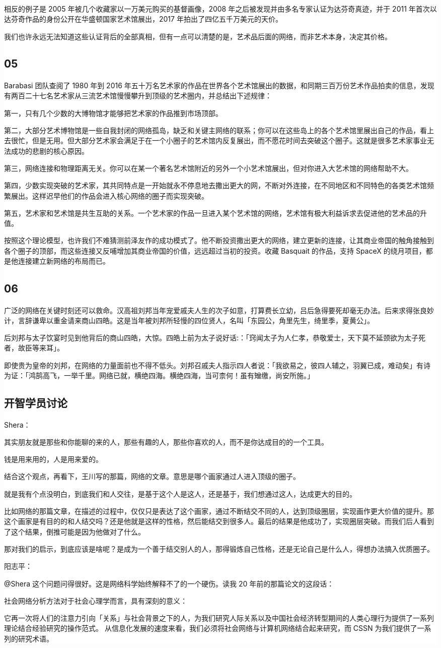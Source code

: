 相反的例子是 2005 年被几个收藏家以一万美元购买的基督画像，2008 年之后被发现并由多名专家认证为达芬奇真迹，并于 2011 年首次以达芬奇作品的身份公开在华盛顿国家艺术馆展出，2017 年拍出了四亿五千万美元的天价。

我们也许永远无法知道这些认证背后的全部真相，但有一点可以清楚的是，艺术品后面的网络，而非艺术本身，决定其价格。

## 05

Barabasi 团队查阅了 1980 年到 2016 年五十万名艺术家的作品在世界各个艺术馆展出的数据，和同期三百万份艺术作品拍卖的信息，发现有两百二十七名艺术家从三流艺术馆慢慢攀升到顶级的艺术圈内，并总结出下述规律：

第一，只有几个少数的大博物馆才能够把艺术家的作品推到市场顶部。

第二，大部分艺术博物馆是一些自我封闭的网络孤岛，缺乏和关键主网络的联系；你可以在这些岛上的各个艺术馆里展出自己的作品，看上去很忙，但是无用。但大部分艺术家会满足于在一个小圈子的艺术馆内反复展出，而不愿花时间去突破这个圈子。这就是很多艺术家事业无法成功的悲剧的核心原因。

第三，网络连接和物理距离无关。你可以在某一个著名艺术馆附近的另外一个小艺术馆展出，但对你进入大艺术馆的网络帮助不大。

第四，少数实现突破的艺术家，其共同特点是一开始就永不停息地去撒出更大的网，不断对外连接，在不同地区和不同特色的各类艺术馆频繁展出。这样迟早他们的作品会进入核心网络的圈子而实现突破。

第五，艺术家和艺术馆是共生互助的关系。一个艺术家的作品一旦进入某个艺术馆的网络，艺术馆有极大利益诉求去促进他的艺术品的升值。

按照这个理论模型，也许我们不难猜测前泽友作的成功模式了。他不断投资撒出更大的网络，建立更新的连接，让其商业帝国的触角接触到各个圈子的顶部，而这些连接又反哺增加其商业帝国的价值，远远超过当初的投资。收藏 Basquait 的作品，支持 SpaceX 的绕月项目，都是他连接建立新网络的布局而已。

## 06

广泛的网络在关键时刻还可以救命。汉高祖刘邦当年宠爱戚夫人生的次子如意，打算费长立幼，吕后急得要死却毫无办法。后来求得张良妙计，言辞谦卑以重金请来商山四皓。这是当年被刘邦所轻慢的四位贤人，名叫「东园公，角里先生，绮里季，夏黄公」。

后刘邦与太子饮宴时见到他背后的商山四皓，大惊。四皓上前为太子说好话:：「窍闻太子为人仁孝，恭敬爱士，天下莫不延颈欲为太子死者，故臣等来耳」。

即使贵为皇帝的刘邦，在网络的力量面前也不得不低头。刘邦召戚夫人指示四人者说：「我欲易之，彼四人辅之，羽翼已成，难动矣」有诗为证：「鸿鹄高飞，一举千里。网络已就，横绝四海。横绝四海，当可柰何！虽有矰缴，尚安所施。」

## 开智学员讨论

Shera：

其实朋友就是那些和你能聊的来的人，那些有趣的人，那些你喜欢的人，而不是你达成目的的一个工具。

钱是用来用的，人是用来爱的。

结合这个观点，再看下，王川写的那篇，网络的文章。意思是哪个画家通过人进入顶级的圈子。

就是我有个点没明白，到底我们和人交往，是基于这个人是这人，还是基于，我们想通过这人，达成更大的目的。

比如网络的那篇文章，在描述的过程中，仅仅只是表达了这个画家，通过不断结交不同的人，达到顶级圈层，实现画作更大价值的提升。那这个画家是有目的的和人结交吗？还是他就是这样的性格，然后能结交到很多人。最后的结果是他成功了，实现圈层突破。而我们后人看到了这个结果，倒推可能是因为他做对了什么。

那对我们的启示，到底应该是啥呢？是成为一个善于结交别人的人，那得锻炼自己性格，还是无论自己是什么人，得想办法搞入优质圈子。

阳志平：

@Shera  这个问题问得很好。这是网络科学始终解释不了的一个硬伤。读我 20 年前的那篇论文的这段话：

社会网络分析方法对于社会心理学而言，具有深刻的意义：

它再一次将人们的注意力引向「关系」与社会背景之下的人，为我们研究人际关系以及中国社会经济转型期间的人类心理行为提供了一系列理论结合经验研究的操作范式。
从信息化发展的速度来看，我们必须将社会网络与计算机网络结合起来研究，而 CSSN 为我们提供了一系列的研究术语。
